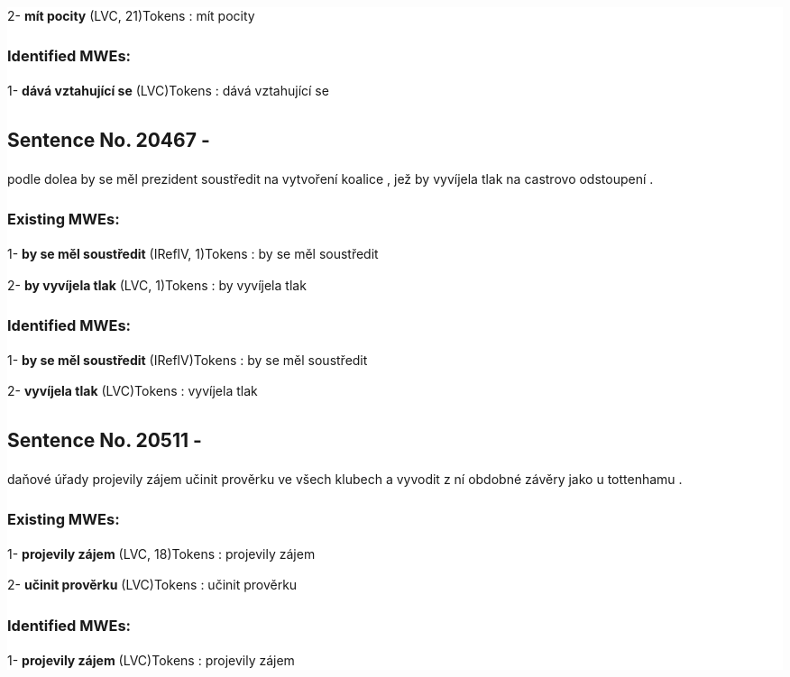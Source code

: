 2- **mít pocity** (LVC, 21)Tokens : 
mít
pocity

### Identified MWEs: 
1- **dává vztahující se** (LVC)Tokens : 
dává
vztahující
se

## Sentence No. 20467 - 
podle dolea by se měl prezident soustředit na vytvoření koalice , jež by vyvíjela tlak na castrovo odstoupení . 
### Existing MWEs: 
1- **by se měl soustředit** (IReflV, 1)Tokens : 
by
se
měl
soustředit

2- **by vyvíjela tlak** (LVC, 1)Tokens : 
by
vyvíjela
tlak

### Identified MWEs: 
1- **by se měl soustředit** (IReflV)Tokens : 
by
se
měl
soustředit

2- **vyvíjela tlak** (LVC)Tokens : 
vyvíjela
tlak

## Sentence No. 20511 - 
daňové úřady projevily zájem učinit prověrku ve všech klubech a vyvodit z ní obdobné závěry jako u tottenhamu . 
### Existing MWEs: 
1- **projevily zájem** (LVC, 18)Tokens : 
projevily
zájem

2- **učinit prověrku** (LVC)Tokens : 
učinit
prověrku

### Identified MWEs: 
1- **projevily zájem** (LVC)Tokens : 
projevily
zájem
